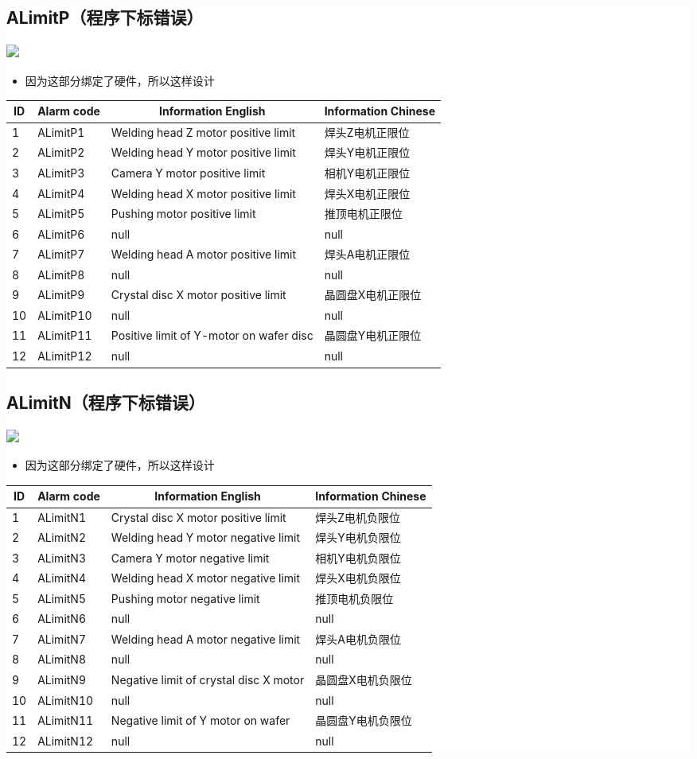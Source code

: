 

## ALimitP（程序下标错误）

![](https://easyimage1.ghuang.top/i/2024/04/18/214146-1.webp)

- 因为这部分绑定了硬件，所以这样设计

| ID   | Alarm code | Information  English                    | Information  Chinese |
| ---- | ---------- | --------------------------------------- | -------------------- |
| 1    | ALimitP1   | Welding head Z motor positive limit     | 焊头Z电机正限位      |
| 2    | ALimitP2   | Welding head Y motor positive limit     | 焊头Y电机正限位      |
| 3    | ALimitP3   | Camera Y motor positive limit           | 相机Y电机正限位      |
| 4    | ALimitP4   | Welding head X motor positive limit     | 焊头X电机正限位      |
| 5    | ALimitP5   | Pushing motor positive limit            | 推顶电机正限位       |
| 6    | ALimitP6   | null                                    | null                 |
| 7    | ALimitP7   | Welding head A motor positive limit     | 焊头A电机正限位      |
| 8    | ALimitP8   | null                                    | null                 |
| 9    | ALimitP9   | Crystal disc X motor positive limit     | 晶圆盘X电机正限位    |
| 10   | ALimitP10  | null                                    | null                 |
| 11   | ALimitP11  | Positive limit of Y-motor on wafer disc | 晶圆盘Y电机正限位    |
| 12   | ALimitP12  | null                                    | null                 |



## ALimitN（程序下标错误）

![](https://easyimage1.ghuang.top/i/2024/04/18/214146-1.webp)

- 因为这部分绑定了硬件，所以这样设计

| ID   | Alarm code | Information  English                   | Information  Chinese |
| ---- | ---------- | -------------------------------------- | -------------------- |
| 1    | ALimitN1   | Crystal disc X motor positive limit    | 焊头Z电机负限位      |
| 2    | ALimitN2   | Welding head Y motor negative limit    | 焊头Y电机负限位      |
| 3    | ALimitN3   | Camera Y motor negative limit          | 相机Y电机负限位      |
| 4    | ALimitN4   | Welding head X motor negative limit    | 焊头X电机负限位      |
| 5    | ALimitN5   | Pushing motor negative limit           | 推顶电机负限位       |
| 6    | ALimitN6   | null                                   | null                 |
| 7    | ALimitN7   | Welding head A motor negative limit    | 焊头A电机负限位      |
| 8    | ALimitN8   | null                                   | null                 |
| 9    | ALimitN9   | Negative limit of crystal disc X motor | 晶圆盘X电机负限位    |
| 10   | ALimitN10  | null                                   | null                 |
| 11   | ALimitN11  | Negative limit of Y motor on wafer     | 晶圆盘Y电机负限位    |
| 12   | ALimitN12  | null                                   | null                 |
